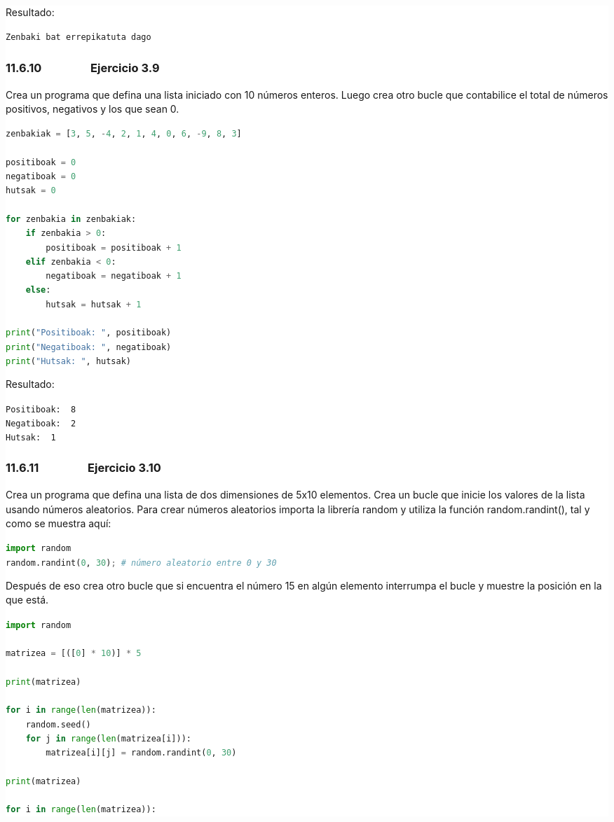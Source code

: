 Resultado:

```console
Zenbaki bat errepikatuta dago
```

### 11.6.10                  Ejercicio 3.9

Crea un programa que defina una lista iniciado con 10 números enteros. Luego crea otro bucle que contabilice el total de números positivos, negativos y los que sean 0.

```Python
zenbakiak = [3, 5, -4, 2, 1, 4, 0, 6, -9, 8, 3]

positiboak = 0
negatiboak = 0
hutsak = 0

for zenbakia in zenbakiak:
    if zenbakia > 0:
        positiboak = positiboak + 1
    elif zenbakia < 0:
        negatiboak = negatiboak + 1
    else:
        hutsak = hutsak + 1

print("Positiboak: ", positiboak)
print("Negatiboak: ", negatiboak)
print("Hutsak: ", hutsak)
```

Resultado:

```console
Positiboak:  8
Negatiboak:  2
Hutsak:  1
```

### 11.6.11                  Ejercicio 3.10

Crea un programa que defina una lista de dos dimensiones de 5x10 elementos. Crea un bucle que inicie los valores de la lista usando números aleatorios. Para crear números aleatorios importa la librería random y utiliza la función random.randint(), tal y como se muestra aquí:


```Python
import random
random.randint(0, 30); # número aleatorio entre 0 y 30
```

Después de eso crea otro bucle que si encuentra el número 15 en algún elemento interrumpa el bucle y muestre la posición en la que está.

```Python
import random

matrizea = [([0] * 10)] * 5

print(matrizea)

for i in range(len(matrizea)):
    random.seed()
    for j in range(len(matrizea[i])):
        matrizea[i][j] = random.randint(0, 30)

print(matrizea)

for i in range(len(matrizea)):
```
